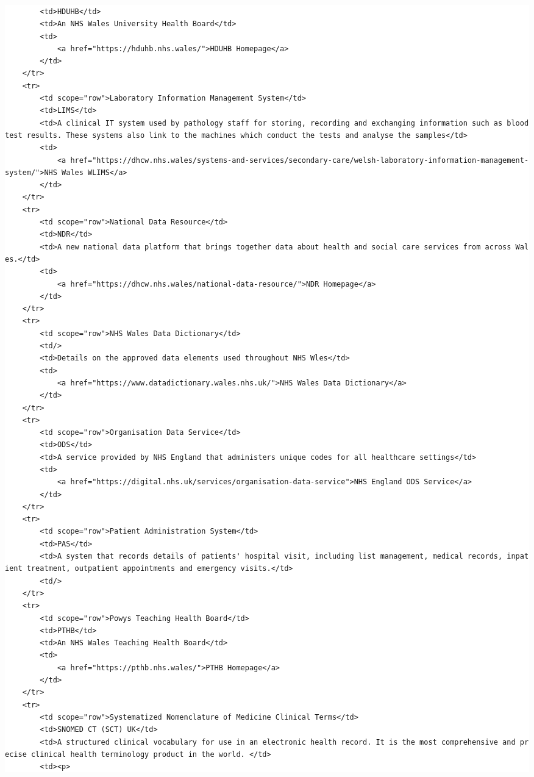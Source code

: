 			<td>HDUHB</td>
			<td>An NHS Wales University Health Board</td>
			<td>
				<a href="https://hduhb.nhs.wales/">HDUHB Homepage</a>
			</td>
		</tr>
		<tr>
			<td scope="row">Laboratory Information Management System</td>
			<td>LIMS</td>
			<td>A clinical IT system used by pathology staff for storing, recording and exchanging information such as blood test results. These systems also link to the machines which conduct the tests and analyse the samples</td>
			<td>
				<a href="https://dhcw.nhs.wales/systems-and-services/secondary-care/welsh-laboratory-information-management-system/">NHS Wales WLIMS</a>
			</td>
		</tr>
		<tr>
			<td scope="row">National Data Resource</td>
			<td>NDR</td>
			<td>A new national data platform that brings together data about health and social care services from across Wales.</td>
			<td>
				<a href="https://dhcw.nhs.wales/national-data-resource/">NDR Homepage</a>
			</td>
		</tr>
		<tr>
			<td scope="row">NHS Wales Data Dictionary</td>
			<td/>
			<td>Details on the approved data elements used throughout NHS Wles</td>
			<td>
				<a href="https://www.datadictionary.wales.nhs.uk/">NHS Wales Data Dictionary</a>
			</td>
		</tr>
		<tr>
			<td scope="row">Organisation Data Service</td>
			<td>ODS</td>
			<td>A service provided by NHS England that administers unique codes for all healthcare settings</td>
			<td>
				<a href="https://digital.nhs.uk/services/organisation-data-service">NHS England ODS Service</a>
			</td>
		</tr>
		<tr>
			<td scope="row">Patient Administration System</td>
			<td>PAS</td>
			<td>A system that records details of patients' hospital visit, including list management, medical records, inpatient treatment, outpatient appointments and emergency visits.</td>
			<td/>
		</tr>
		<tr>
			<td scope="row">Powys Teaching Health Board</td>
			<td>PTHB</td>
			<td>An NHS Wales Teaching Health Board</td>
			<td>
				<a href="https://pthb.nhs.wales/">PTHB Homepage</a>
			</td>
		</tr>
		<tr>
			<td scope="row">Systematized Nomenclature of Medicine Clinical Terms</td>
			<td>SNOMED CT (SCT) UK</td>
			<td>A structured clinical vocabulary for use in an electronic health record. It is the most comprehensive and precise clinical health terminology product in the world. </td>
			<td><p>